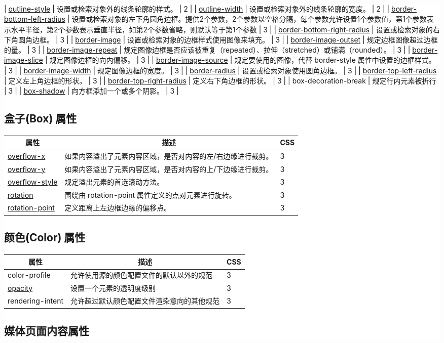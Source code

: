 | [outline-style](https://www.w3cschool.cn/cssref/pr-outline-style.html) | 设置或检索对象外的线条轮廓的样式。                           | 2    |
| [outline-width](https://www.w3cschool.cn/cssref/pr-outline-width.html) | 设置或检索对象外的线条轮廓的宽度。                           | 2    |
| [border-bottom-left-radius](https://www.w3cschool.cn/cssref/css3-pr-border-bottom-left-radius.html) | 设置或检索对象的左下角圆角边框。提供2个参数，2个参数以空格分隔，每个参数允许设置1个参数值，第1个参数表示水平半径，第2个参数表示垂直半径，如第2个参数省略，则默认等于第1个参数 | 3    |
| [border-bottom-right-radius](https://www.w3cschool.cn/cssref/css3-pr-border-bottom-right-radius.html) | 设置或检索对象的右下角圆角边框。                             | 3    |
| [border-image](https://www.w3cschool.cn/cssref/css3-pr-border-image.html) | 设置或检索对象的边框样式使用图像来填充。                     | 3    |
| [border-image-outset](https://www.w3cschool.cn/cssref/css3-pr-border-image-outset.html) | 规定边框图像超过边框的量。                                   | 3    |
| [border-image-repeat](https://www.w3cschool.cn/cssref/css3-pr-border-image-repeat.html) | 规定图像边框是否应该被重复（repeated）、拉伸（stretched）或铺满（rounded）。 | 3    |
| [border-image-slice](https://www.w3cschool.cn/cssref/css3-pr-border-image-slice.html) | 规定图像边框的向内偏移。                                     | 3    |
| [border-image-source](https://www.w3cschool.cn/cssref/css3-pr-border-image-source.html) | 规定要使用的图像，代替 border-style 属性中设置的边框样式。   | 3    |
| [border-image-width](https://www.w3cschool.cn/cssref/css3-pr-border-image-width.html) | 规定图像边框的宽度。                                         | 3    |
| [border-radius](https://www.w3cschool.cn/cssref/css3-pr-border-radius.html) | 设置或检索对象使用圆角边框。                                 | 3    |
| [border-top-left-radius](https://www.w3cschool.cn/cssref/css3-pr-border-top-left-radius.html) | 定义左上角边框的形状。                                       | 3    |
| [border-top-right-radius](https://www.w3cschool.cn/cssref/css3-pr-border-top-right-radius.html) | 定义右下角边框的形状。                                       | 3    |
| box-decoration-break                                         | 规定行内元素被折行                                           | 3    |
| [box-shadow](https://www.w3cschool.cn/cssref/css3-pr-box-shadow.html) | 向方框添加一个或多个阴影。                                   | 3    |

## 盒子(Box) 属性

| 属性                                                         | 描述                                                        | CSS  |
| ------------------------------------------------------------ | ----------------------------------------------------------- | ---- |
| [overflow-x](https://www.w3cschool.cn/cssref/css3-pr-overflow-x.html) | 如果内容溢出了元素内容区域，是否对内容的左/右边缘进行裁剪。 | 3    |
| [overflow-y](https://www.w3cschool.cn/cssref/css3-pr-overflow-y.html) | 如果内容溢出了元素内容区域，是否对内容的上/下边缘进行裁剪。 | 3    |
| [overflow-style](https://www.w3cschool.cn/cssref/css3-pr-overflow-style.html) | 规定溢出元素的首选滚动方法。                                | 3    |
| [rotation](https://www.w3cschool.cn/cssref/css3-pr-rotation.html) | 围绕由 rotation-point 属性定义的点对元素进行旋转。          | 3    |
| [rotation-point](https://www.w3cschool.cn/cssref/css3-pr-rotation-point.html) | 定义距离上左边框边缘的偏移点。                              | 3    |

## 颜色(Color) 属性

| 属性                                                         | 描述                                       | CSS  |
| ------------------------------------------------------------ | ------------------------------------------ | ---- |
| color-profile                                                | 允许使用源的颜色配置文件的默认以外的规范   | 3    |
| [opacity](https://www.w3cschool.cn/cssref/css3-pr-opacity.html) | 设置一个元素的透明度级别                   | 3    |
| rendering-intent                                             | 允许超过默认颜色配置文件渲染意向的其他规范 | 3    |

## 媒体页面内容属性
